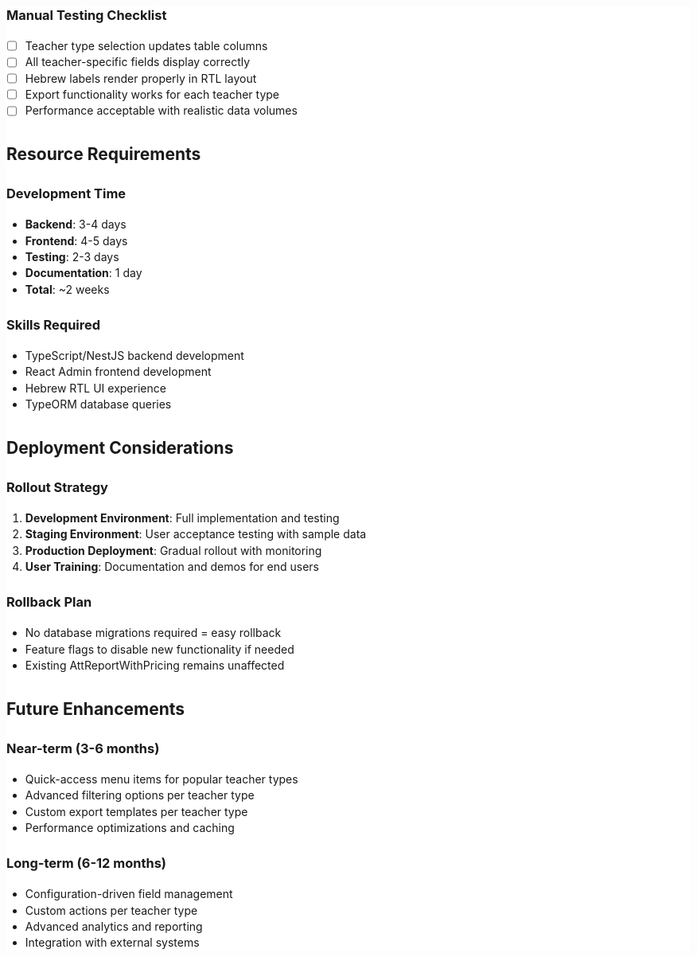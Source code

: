 ### Manual Testing Checklist
- [ ] Teacher type selection updates table columns
- [ ] All teacher-specific fields display correctly
- [ ] Hebrew labels render properly in RTL layout
- [ ] Export functionality works for each teacher type
- [ ] Performance acceptable with realistic data volumes

## Resource Requirements

### Development Time
- **Backend**: 3-4 days
- **Frontend**: 4-5 days  
- **Testing**: 2-3 days
- **Documentation**: 1 day
- **Total**: ~2 weeks

### Skills Required
- TypeScript/NestJS backend development
- React Admin frontend development
- Hebrew RTL UI experience
- TypeORM database queries

## Deployment Considerations

### Rollout Strategy
1. **Development Environment**: Full implementation and testing
2. **Staging Environment**: User acceptance testing with sample data
3. **Production Deployment**: Gradual rollout with monitoring
4. **User Training**: Documentation and demos for end users

### Rollback Plan
- No database migrations required = easy rollback
- Feature flags to disable new functionality if needed
- Existing AttReportWithPricing remains unaffected

## Future Enhancements

### Near-term (3-6 months)
- Quick-access menu items for popular teacher types
- Advanced filtering options per teacher type
- Custom export templates per teacher type
- Performance optimizations and caching

### Long-term (6-12 months)  
- Configuration-driven field management
- Custom actions per teacher type
- Advanced analytics and reporting
- Integration with external systems
